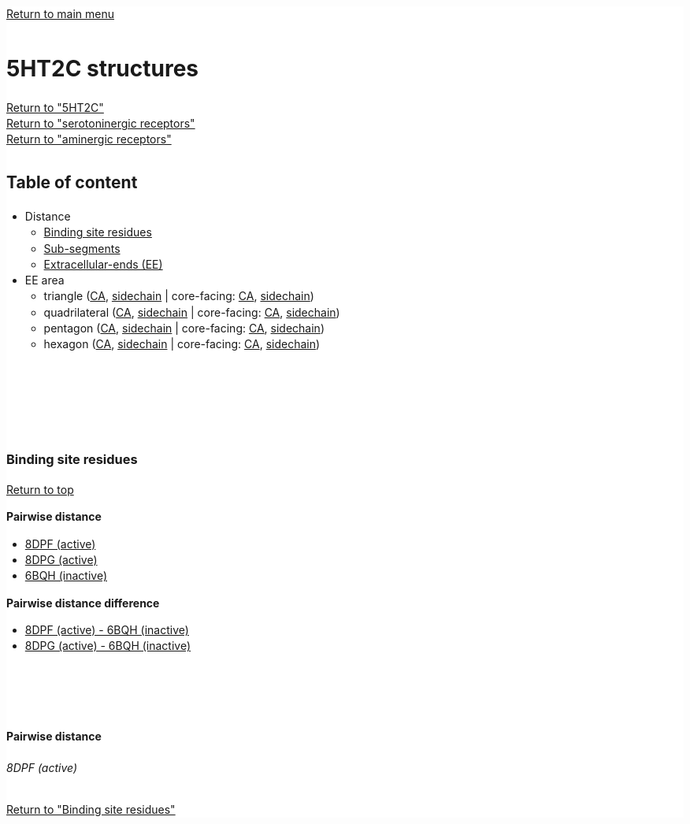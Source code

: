 [Return to main menu](../../..//README.md)
<a name="top"></a>
# 5HT2C structures
[Return to "5HT2C"](acc_subtype_heatmap.md)<br>
[Return to "serotoninergic receptors"](../acc_subfamily_heatmap.md)<br>
[Return to "aminergic receptors"](../../acc_family_heatmap.md)<br>
## Table of content
 - Distance<br>
   - [Binding site residues](#Binding-site-residues)<br>
   - [Sub-segments](#Sub-segments)<br>
   - [Extracellular-ends (EE)](#Extracellular-ends)<br>
 - EE area<br>
   - triangle ([CA](#triangle_ca), [sidechain](#triangle_sc) | core-facing: [CA](#triangle_fi_ca), [sidechain](#triangle_fi_sc))<br>
   - quadrilateral ([CA](#quadrilateral_ca), [sidechain](#quadrilateral_sc) | core-facing: [CA](#quadrilateral_fi_ca), [sidechain](#quadrilateral_fi_sc))<br>
   - pentagon ([CA](#pentagon_ca), [sidechain](#pentagon_sc) | core-facing: [CA](#pentagon_fi_ca), [sidechain](#pentagon_fi_sc))<br>
   - hexagon ([CA](#hexagon_ca), [sidechain](#hexagon_sc) | core-facing: [CA](#hexagon_fi_ca), [sidechain](#hexagon_fi_sc))<br>
<br><br><br><br><br>

### Binding site residues<br>
[Return to top](#top)<br>

<strong>Pairwise distance</strong>

* [8DPF (active)](#bsi_matrixBinding-site-residues_8DPF_active)
* [8DPG (active)](#bsi_matrixBinding-site-residues_8DPG_active)
* [6BQH (inactive)](#bsi_matrixBinding-site-residues_6BQH_inactive)

<strong>Pairwise distance difference</strong>

* [8DPF (active) - 6BQH (inactive)](#bsi_matrixBinding-site-residues8dpf6bqh)
* [8DPG (active) - 6BQH (inactive)](#bsi_matrixBinding-site-residues8dpg6bqh)
<br>
<br>
<br>

#### Pairwise distance
<a name="bsi_matrixBinding-site-residues_8DPF_active"></a>
###### 8DPF (active)
[Return to "Binding site residues"](#Binding-site-residues)<br>